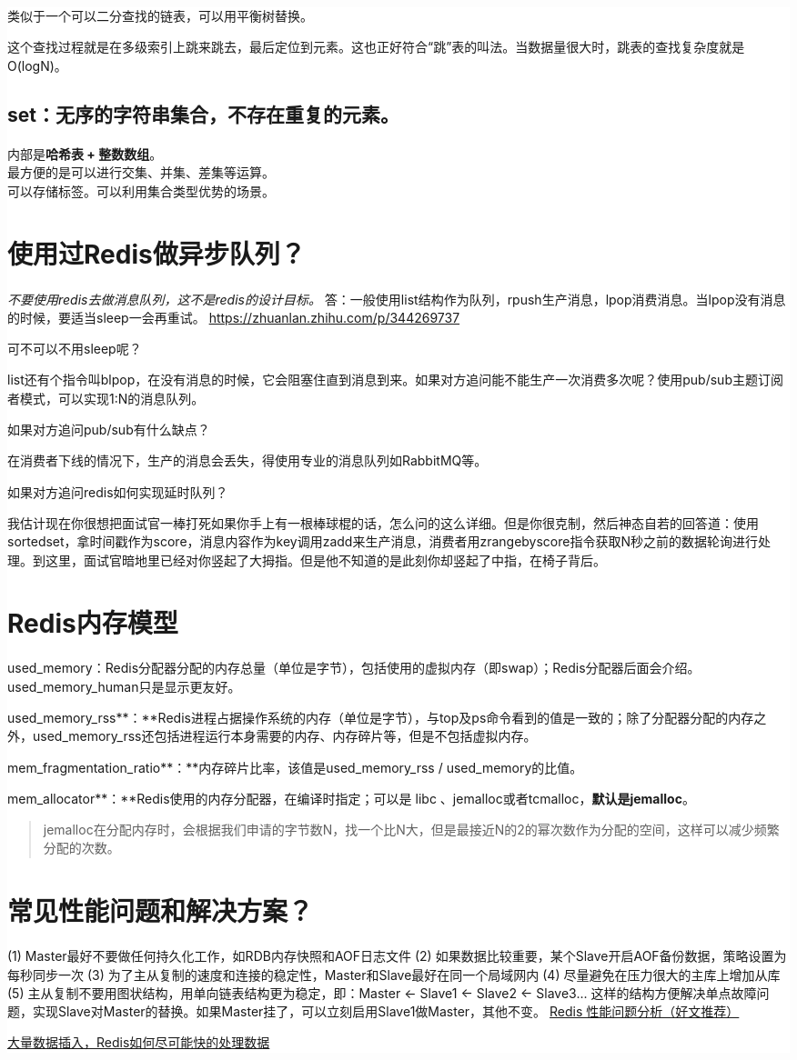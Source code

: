 类似于一个可以二分查找的链表，可以用平衡树替换。

这个查找过程就是在多级索引上跳来跳去，最后定位到元素。这也正好符合“跳”表的叫法。当数据量很大时，跳表的查找复杂度就是O(logN)。

## set：无序的字符串集合，不存在重复的元素。 
内部是**哈希表 + 整数数组**。     
最方便的是可以进行交集、并集、差集等运算。    
可以存储标签。可以利用集合类型优势的场景。  

# 使用过Redis做异步队列？
*不要使用redis去做消息队列，这不是redis的设计目标。*
答：一般使用list结构作为队列，rpush生产消息，lpop消费消息。当lpop没有消息的时候，要适当sleep一会再重试。
https://zhuanlan.zhihu.com/p/344269737

可不可以不用sleep呢？

list还有个指令叫blpop，在没有消息的时候，它会阻塞住直到消息到来。如果对方追问能不能生产一次消费多次呢？使用pub/sub主题订阅者模式，可以实现1:N的消息队列。

如果对方追问pub/sub有什么缺点？

在消费者下线的情况下，生产的消息会丢失，得使用专业的消息队列如RabbitMQ等。

如果对方追问redis如何实现延时队列？

我估计现在你很想把面试官一棒打死如果你手上有一根棒球棍的话，怎么问的这么详细。但是你很克制，然后神态自若的回答道：使用sortedset，拿时间戳作为score，消息内容作为key调用zadd来生产消息，消费者用zrangebyscore指令获取N秒之前的数据轮询进行处理。到这里，面试官暗地里已经对你竖起了大拇指。但是他不知道的是此刻你却竖起了中指，在椅子背后。

# Redis内存模型
used_memory：Redis分配器分配的内存总量（单位是字节），包括使用的虚拟内存（即swap）；Redis分配器后面会介绍。used_memory_human只是显示更友好。

used_memory_rss**：**Redis进程占据操作系统的内存（单位是字节），与top及ps命令看到的值是一致的；除了分配器分配的内存之外，used_memory_rss还包括进程运行本身需要的内存、内存碎片等，但是不包括虚拟内存。

mem_fragmentation_ratio**：**内存碎片比率，该值是used_memory_rss / used_memory的比值。

mem_allocator**：**Redis使用的内存分配器，在编译时指定；可以是 libc 、jemalloc或者tcmalloc，**默认是jemalloc**。

>jemalloc在分配内存时，会根据我们申请的字节数N，找一个比N大，但是最接近N的2的幂次数作为分配的空间，这样可以减少频繁分配的次数。
 


# 常见性能问题和解决方案？
(1) Master最好不要做任何持久化工作，如RDB内存快照和AOF日志文件
(2) 如果数据比较重要，某个Slave开启AOF备份数据，策略设置为每秒同步一次
(3) 为了主从复制的速度和连接的稳定性，Master和Slave最好在同一个局域网内
(4) 尽量避免在压力很大的主库上增加从库
(5) 主从复制不要用图状结构，用单向链表结构更为稳定，即：Master <- Slave1 <- Slave2 <- Slave3...
这样的结构方便解决单点故障问题，实现Slave对Master的替换。如果Master挂了，可以立刻启用Slave1做Master，其他不变。
[Redis 性能问题分析（好文推荐）](https://mp.weixin.qq.com/s?__biz=MzI4Njc5NjM1NQ==&mid=2247491923&idx=1&sn=09526c6ee214ee4179500d13282ed5f0&chksm=ebd5de7fdca25769d0c6b7af5b51b13c7238c72cbf35a35a01173344b6ae5d69985334bbb86d&scene=21#wechat_redirect)

[大量数据插入，Redis如何尽可能快的处理数据](http://www.redis.cn/topics/mass-insert.html)
